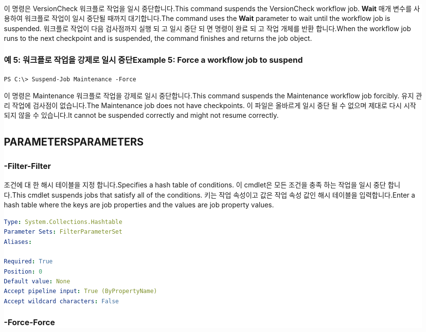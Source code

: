 <span data-ttu-id="6b9ff-156">이 명령은 VersionCheck 워크플로 작업을 일시 중단합니다.</span><span class="sxs-lookup"><span data-stu-id="6b9ff-156">This command suspends the VersionCheck workflow job.</span></span> <span data-ttu-id="6b9ff-157">**Wait** 매개 변수를 사용하여 워크플로 작업이 일시 중단될 때까지 대기합니다.</span><span class="sxs-lookup"><span data-stu-id="6b9ff-157">The command uses the **Wait** parameter to wait until the workflow job is suspended.</span></span> <span data-ttu-id="6b9ff-158">워크플로 작업이 다음 검사점까지 실행 되 고 일시 중단 되 면 명령이 완료 되 고 작업 개체를 반환 합니다.</span><span class="sxs-lookup"><span data-stu-id="6b9ff-158">When the workflow job runs to the next checkpoint and is suspended, the command finishes and returns the job object.</span></span>

### <span data-ttu-id="6b9ff-159">예 5: 워크플로 작업을 강제로 일시 중단</span><span class="sxs-lookup"><span data-stu-id="6b9ff-159">Example 5: Force a workflow job to suspend</span></span>

```
PS C:\> Suspend-Job Maintenance -Force
```

<span data-ttu-id="6b9ff-160">이 명령은 Maintenance 워크플로 작업을 강제로 일시 중단합니다.</span><span class="sxs-lookup"><span data-stu-id="6b9ff-160">This command suspends the Maintenance workflow job forcibly.</span></span> <span data-ttu-id="6b9ff-161">유지 관리 작업에 검사점이 없습니다.</span><span class="sxs-lookup"><span data-stu-id="6b9ff-161">The Maintenance job does not have checkpoints.</span></span> <span data-ttu-id="6b9ff-162">이 파일은 올바르게 일시 중단 될 수 없으며 제대로 다시 시작 되지 않을 수 있습니다.</span><span class="sxs-lookup"><span data-stu-id="6b9ff-162">It cannot be suspended correctly and might not resume correctly.</span></span>

## <span data-ttu-id="6b9ff-163">PARAMETERS</span><span class="sxs-lookup"><span data-stu-id="6b9ff-163">PARAMETERS</span></span>

### <span data-ttu-id="6b9ff-164">-Filter</span><span class="sxs-lookup"><span data-stu-id="6b9ff-164">-Filter</span></span>

<span data-ttu-id="6b9ff-165">조건에 대 한 해시 테이블을 지정 합니다.</span><span class="sxs-lookup"><span data-stu-id="6b9ff-165">Specifies a hash table of conditions.</span></span> <span data-ttu-id="6b9ff-166">이 cmdlet은 모든 조건을 충족 하는 작업을 일시 중단 합니다.</span><span class="sxs-lookup"><span data-stu-id="6b9ff-166">This cmdlet suspends jobs that satisfy all of the conditions.</span></span>
<span data-ttu-id="6b9ff-167">키는 작업 속성이고 값은 작업 속성 값인 해시 테이블을 입력합니다.</span><span class="sxs-lookup"><span data-stu-id="6b9ff-167">Enter a hash table where the keys are job properties and the values are job property values.</span></span>

```yaml
Type: System.Collections.Hashtable
Parameter Sets: FilterParameterSet
Aliases:

Required: True
Position: 0
Default value: None
Accept pipeline input: True (ByPropertyName)
Accept wildcard characters: False
```

### <span data-ttu-id="6b9ff-168">-Force</span><span class="sxs-lookup"><span data-stu-id="6b9ff-168">-Force</span></span>
